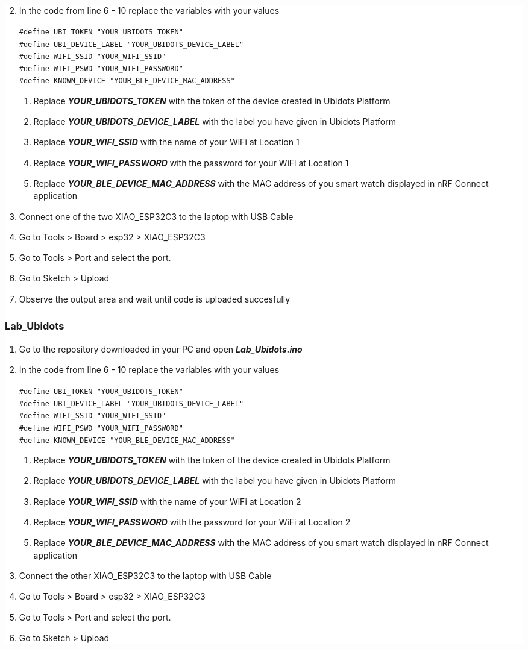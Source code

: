 2. In the code from line 6 - 10 replace the variables with your values
    ```
    #define UBI_TOKEN "YOUR_UBIDOTS_TOKEN"
    #define UBI_DEVICE_LABEL "YOUR_UBIDOTS_DEVICE_LABEL"
    #define WIFI_SSID "YOUR_WIFI_SSID"
    #define WIFI_PSWD "YOUR_WIFI_PASSWORD"
    #define KNOWN_DEVICE "YOUR_BLE_DEVICE_MAC_ADDRESS"
    ```
    1. Replace ***YOUR_UBIDOTS_TOKEN*** with the token of the device created in Ubidots Platform

    2. Replace ***YOUR_UBIDOTS_DEVICE_LABEL*** with the label you have given in Ubidots Platform

    3. Replace ***YOUR_WIFI_SSID*** with the name of your WiFi at Location 1

    4. Replace ***YOUR_WIFI_PASSWORD*** with the password for your WiFi at Location 1

    5. Replace ***YOUR_BLE_DEVICE_MAC_ADDRESS*** with the MAC address of you smart watch displayed in nRF Connect application

3. Connect one of the two XIAO_ESP32C3 to the laptop with USB Cable

4. Go to Tools > Board > esp32 > XIAO_ESP32C3

5. Go to Tools > Port and select the port.

6. Go to Sketch > Upload

7. Observe the output area and wait until code is uploaded succesfully

### Lab_Ubidots
1. Go to the repository downloaded in your PC and open ***Lab_Ubidots.ino***

2. In the code from line 6 - 10 replace the variables with your values
    ```
    #define UBI_TOKEN "YOUR_UBIDOTS_TOKEN"
    #define UBI_DEVICE_LABEL "YOUR_UBIDOTS_DEVICE_LABEL"
    #define WIFI_SSID "YOUR_WIFI_SSID"
    #define WIFI_PSWD "YOUR_WIFI_PASSWORD"
    #define KNOWN_DEVICE "YOUR_BLE_DEVICE_MAC_ADDRESS"
    ```
    1. Replace ***YOUR_UBIDOTS_TOKEN*** with the token of the device created in Ubidots Platform

    2. Replace ***YOUR_UBIDOTS_DEVICE_LABEL*** with the label you have given in Ubidots Platform

    3. Replace ***YOUR_WIFI_SSID*** with the name of your WiFi at Location 2

    4. Replace ***YOUR_WIFI_PASSWORD*** with the password for your WiFi at Location 2

    5. Replace ***YOUR_BLE_DEVICE_MAC_ADDRESS*** with the MAC address of you smart watch displayed in nRF Connect application

3. Connect the other XIAO_ESP32C3 to the laptop with USB Cable

4. Go to Tools > Board > esp32 > XIAO_ESP32C3

5. Go to Tools > Port and select the port.

6. Go to Sketch > Upload
